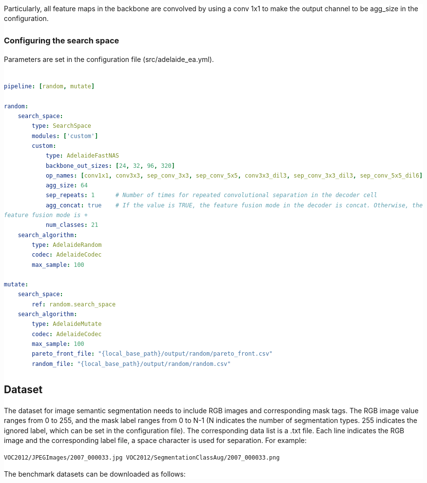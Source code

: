 Particularly, all feature maps in the backbone are convolved by using a conv 1x1 to make the output channel to be agg_size in the configuration.

### Configuring the search space

Parameters are set in the configuration file (src/adelaide_ea.yml).

```yaml

pipeline: [random, mutate]

random:
    search_space:
        type: SearchSpace
        modules: ['custom']
        custom:
            type: AdelaideFastNAS
            backbone_out_sizes: [24, 32, 96, 320]
            op_names: [conv1x1, conv3x3, sep_conv_3x3, sep_conv_5x5, conv3x3_dil3, sep_conv_3x3_dil3, sep_conv_5x5_dil6]
            agg_size: 64
            sep_repeats: 1      # Number of times for repeated convolutional separation in the decoder cell
            agg_concat: true    # If the value is TRUE, the feature fusion mode in the decoder is concat. Otherwise, the feature fusion mode is +
            num_classes: 21
    search_algorithm:
        type: AdelaideRandom
        codec: AdelaideCodec
        max_sample: 100

mutate:
    search_space:
        ref: random.search_space
    search_algorithm:
        type: AdelaideMutate
        codec: AdelaideCodec
        max_sample: 100
        pareto_front_file: "{local_base_path}/output/random/pareto_front.csv"
        random_file: "{local_base_path}/output/random/random.csv"
```

## Dataset

The dataset for image semantic segmentation needs to include RGB images and corresponding mask tags. The RGB image value ranges from 0 to 255, and the mask label ranges from 0 to N-1 (N indicates the number of segmentation types. 255 indicates the ignored label, which can be set in the configuration file). The corresponding data list is a .txt file. Each line indicates the RGB image and the corresponding label file, a space character is used for separation. For example:

`VOC2012/JPEGImages/2007_000033.jpg VOC2012/SegmentationClassAug/2007_000033.png`

The benchmark datasets can be downloaded as follows:

